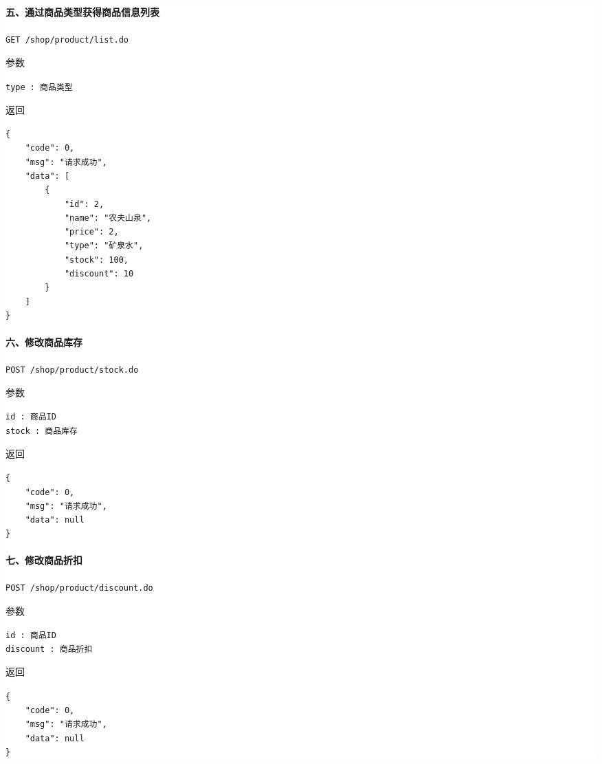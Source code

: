 #### 五、通过商品类型获得商品信息列表
    
    GET /shop/product/list.do
    
参数

    type : 商品类型
    
返回
    
    {
        "code": 0,
        "msg": "请求成功",
        "data": [
            {
                "id": 2,
                "name": "农夫山泉",
                "price": 2,
                "type": "矿泉水",
                "stock": 100,
                "discount": 10
            }
        ]
    }
    
#### 六、修改商品库存

    POST /shop/product/stock.do
    
参数

    id : 商品ID 
    stock : 商品库存
    
返回

    {
        "code": 0,
        "msg": "请求成功",
        "data": null
    }
   
   
#### 七、修改商品折扣

    POST /shop/product/discount.do
    
参数

    id : 商品ID
    discount : 商品折扣
    
返回
 
    {
        "code": 0,
        "msg": "请求成功",
        "data": null
    }
    